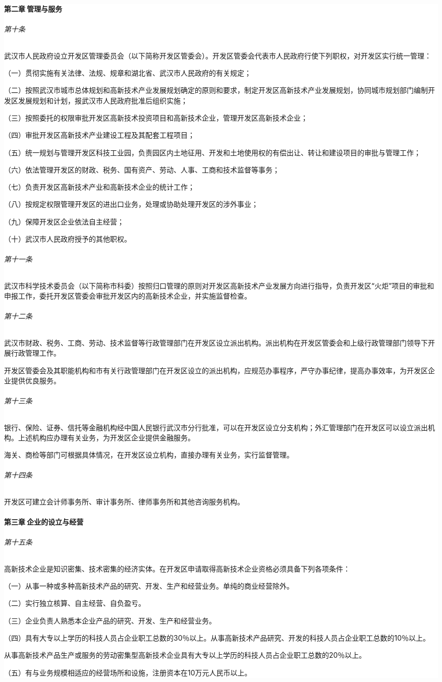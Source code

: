 #### 第二章 管理与服务

###### 第十条

武汉市人民政府设立开发区管理委员会（以下简称开发区管委会）。开发区管委会代表市人民政府行使下列职权，对开发区实行统一管理：

（一）贯彻实施有关法律、法规、规章和湖北省、武汉市人民政府的有关规定；

（二）按照武汉市城市总体规划和高新技术产业发展规划确定的原则和要求，制定开发区高新技术产业发展规划，协同城市规划部门编制开发区发展规划和计划，报武汉市人民政府批准后组织实施；

（三）按照委托的权限审批开发区高新技术投资项目和高新技术企业，管理开发区高新技术企业；

（四）审批开发区高新技术产业建设工程及其配套工程项目；

（五）统一规划与管理开发区科技工业园，负责园区内土地征用、开发和土地使用权的有偿出让、转让和建设项目的审批与管理工作；

（六）依法管理开发区的财政、税务、国有资产、劳动、人事、工商和技术监督等事务；

（七）负责开发区高新技术产业和高新技术企业的统计工作；

（八）按规定权限管理开发区的进出口业务，处理或协助处理开发区的涉外事业；

（九）保障开发区企业依法自主经营；

（十）武汉市人民政府授予的其他职权。

###### 第十一条

武汉市科学技术委员会（以下简称市科委）按照归口管理的原则对开发区高新技术产业发展方向进行指导，负责开发区“火炬”项目的审批和申报工作，委托开发区管委会审批开发区内的高新技术企业，并实施监督检查。

###### 第十二条

武汉市财政、税务、工商、劳动、技术监督等行政管理部门在开发区设立派出机构。派出机构在开发区管委会和上级行政管理部门领导下开展行政管理工作。

开发区管委会及其职能机构和市有关行政管理部门在开发区设立的派出机构，应规范办事程序，严守办事纪律，提高办事效率，为开发区企业提供优良服务。

###### 第十三条

银行、保险、证券、信托等金融机构经中国人民银行武汉市分行批准，可以在开发区设立分支机构；外汇管理部门在开发区可以设立派出机构。上述机构应办理有关业务，为开发区企业提供金融服务。

海关、商检等部门可根据具体情况，在开发区设立机构，直接办理有关业务，实行监督管理。

###### 第十四条

开发区可建立会计师事务所、审计事务所、律师事务所和其他咨询服务机构。

#### 第三章 企业的设立与经营

###### 第十五条

高新技术企业是知识密集、技术密集的经济实体。在开发区申请取得高新技术企业资格必须具备下列各项条件：

（一）从事一种或多种高新技术产品的研究、开发、生产和经营业务。单纯的商业经营除外。

（二）实行独立核算、自主经营、自负盈亏。

（三）企业负责人熟悉本企业产品的研究、开发、生产和经营业务。

（四）具有大专以上学历的科技人员占企业职工总数的30％以上。从事高新技术产品研究、开发的科技人员占企业职工总数的10％以上。

从事高新技术产品生产或服务的劳动密集型高新技术企业具有大专以上学历的科技人员占企业职工总数的20％以上。

（五）有与业务规模相适应的经营场所和设施，注册资本在10万元人民币以上。
